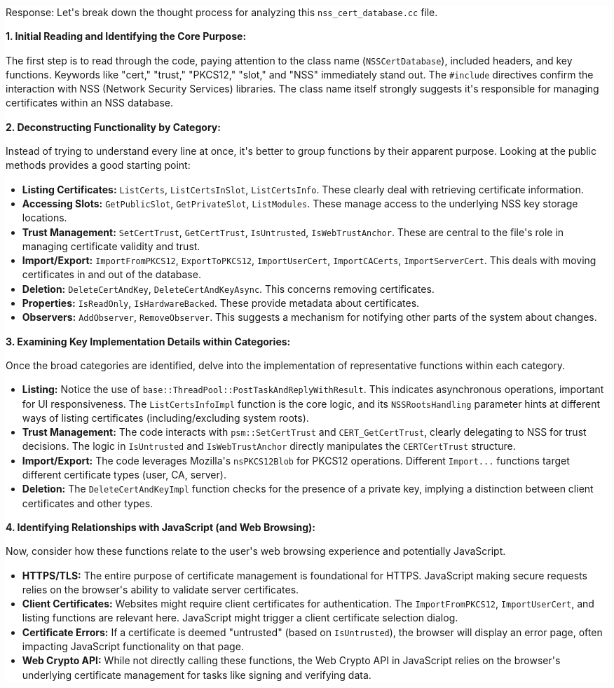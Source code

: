 Response:
Let's break down the thought process for analyzing this `nss_cert_database.cc` file.

**1. Initial Reading and Identifying the Core Purpose:**

The first step is to read through the code, paying attention to the class name (`NSSCertDatabase`), included headers, and key functions. Keywords like "cert," "trust," "PKCS12," "slot," and "NSS" immediately stand out. The `#include` directives confirm the interaction with NSS (Network Security Services) libraries. The class name itself strongly suggests it's responsible for managing certificates within an NSS database.

**2. Deconstructing Functionality by Category:**

Instead of trying to understand every line at once, it's better to group functions by their apparent purpose. Looking at the public methods provides a good starting point:

* **Listing Certificates:** `ListCerts`, `ListCertsInSlot`, `ListCertsInfo`. These clearly deal with retrieving certificate information.
* **Accessing Slots:** `GetPublicSlot`, `GetPrivateSlot`, `ListModules`. These manage access to the underlying NSS key storage locations.
* **Trust Management:** `SetCertTrust`, `GetCertTrust`, `IsUntrusted`, `IsWebTrustAnchor`. These are central to the file's role in managing certificate validity and trust.
* **Import/Export:** `ImportFromPKCS12`, `ExportToPKCS12`, `ImportUserCert`, `ImportCACerts`, `ImportServerCert`. This deals with moving certificates in and out of the database.
* **Deletion:** `DeleteCertAndKey`, `DeleteCertAndKeyAsync`. This concerns removing certificates.
* **Properties:** `IsReadOnly`, `IsHardwareBacked`. These provide metadata about certificates.
* **Observers:** `AddObserver`, `RemoveObserver`. This suggests a mechanism for notifying other parts of the system about changes.

**3. Examining Key Implementation Details within Categories:**

Once the broad categories are identified, delve into the implementation of representative functions within each category.

* **Listing:** Notice the use of `base::ThreadPool::PostTaskAndReplyWithResult`. This indicates asynchronous operations, important for UI responsiveness. The `ListCertsInfoImpl` function is the core logic, and its `NSSRootsHandling` parameter hints at different ways of listing certificates (including/excluding system roots).
* **Trust Management:**  The code interacts with `psm::SetCertTrust` and `CERT_GetCertTrust`, clearly delegating to NSS for trust decisions. The logic in `IsUntrusted` and `IsWebTrustAnchor` directly manipulates the `CERTCertTrust` structure.
* **Import/Export:** The code leverages Mozilla's `nsPKCS12Blob` for PKCS12 operations. Different `Import...` functions target different certificate types (user, CA, server).
* **Deletion:** The `DeleteCertAndKeyImpl` function checks for the presence of a private key, implying a distinction between client certificates and other types.

**4. Identifying Relationships with JavaScript (and Web Browsing):**

Now, consider how these functions relate to the user's web browsing experience and potentially JavaScript.

* **HTTPS/TLS:** The entire purpose of certificate management is foundational for HTTPS. JavaScript making secure requests relies on the browser's ability to validate server certificates.
* **Client Certificates:** Websites might require client certificates for authentication. The `ImportFromPKCS12`, `ImportUserCert`, and listing functions are relevant here. JavaScript might trigger a client certificate selection dialog.
* **Certificate Errors:**  If a certificate is deemed "untrusted" (based on `IsUntrusted`), the browser will display an error page, often impacting JavaScript functionality on that page.
* **Web Crypto API:** While not directly calling these functions, the Web Crypto API in JavaScript relies on the browser's underlying certificate management for tasks like signing and verifying data.

